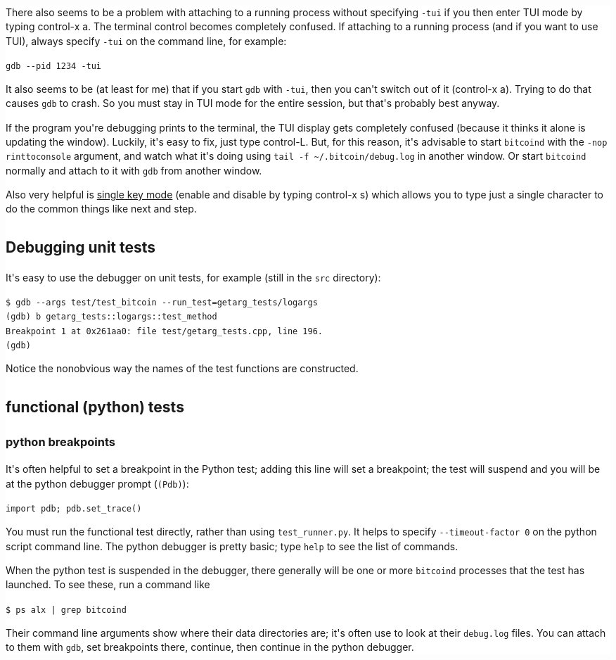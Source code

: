There also seems to be a problem with attaching to a running process without
specifying `-tui` if you then enter TUI mode by typing control-x a. The terminal
control becomes completely confused. If attaching to a running process (and
if you want to use TUI), always specify `-tui` on the command line, for example:
```
gdb --pid 1234 -tui
```
It also seems to be (at least for me) that if you start `gdb` with `-tui`, then
you can't switch out of it (control-x a). Trying to do that causes `gdb` to crash.
So you must stay in TUI mode for the entire session, but that's probably best
anyway.

If the program you're debugging prints to the terminal, the TUI display gets
completely confused (because it thinks it alone is updating the window).
Luckily, it's easy to fix, just type control-L. But, for
this reason, it's advisable to start `bitcoind` with the `-noprinttoconsole`
argument, and watch what it's doing using `tail -f ~/.bitcoin/debug.log`
in another window. Or start `bitcoind` normally and attach to it with `gdb`
from another window.

Also very helpful is
[single key mode](https://sourceware.org/gdb/current/onlinedocs/gdb/TUI-Single-Key-Mode.html#TUI-Single-Key-Mode)
(enable and disable by typing control-x s) which allows you to type just a single
character to do the common things like next and step.

## Debugging unit tests

It's easy to use the debugger on unit tests, for example (still in the `src` directory):
```
$ gdb --args test/test_bitcoin --run_test=getarg_tests/logargs
(gdb) b getarg_tests::logargs::test_method
Breakpoint 1 at 0x261aa0: file test/getarg_tests.cpp, line 196.
(gdb)
```
Notice the nonobvious way the names of the test functions are constructed.

## functional (python) tests

### python breakpoints

It's often helpful to set a breakpoint in the Python test; adding this
line will set a breakpoint; the test will suspend and you will be at
the python debugger prompt (`(Pdb)`):
```
import pdb; pdb.set_trace()
```
You must run the functional test directly, rather than using `test_runner.py`.
It helps to specify `--timeout-factor 0` on the python script command line.
The python debugger is pretty basic; type `help` to see the list of
commands.

When the python test is suspended in the debugger, there generally will
be one or more `bitcoind` processes that the test has launched. To see
these, run a command like
```
$ ps alx | grep bitcoind
```
Their command line arguments show where their data directories are; it's
often use to look at their `debug.log` files. You can attach to them
with `gdb`, set breakpoints there, continue, then continue in the
python debugger.
